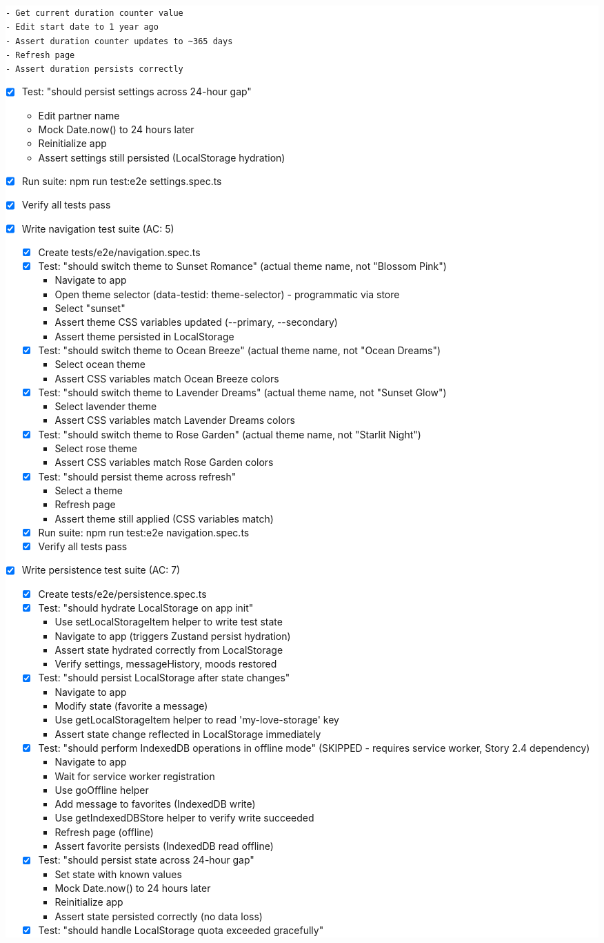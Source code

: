     - Get current duration counter value
    - Edit start date to 1 year ago
    - Assert duration counter updates to ~365 days
    - Refresh page
    - Assert duration persists correctly
  - [x] Test: "should persist settings across 24-hour gap"
    - Edit partner name
    - Mock Date.now() to 24 hours later
    - Reinitialize app
    - Assert settings still persisted (LocalStorage hydration)
  - [x] Run suite: npm run test:e2e settings.spec.ts
  - [x] Verify all tests pass

- [x] Write navigation test suite (AC: 5)
  - [x] Create tests/e2e/navigation.spec.ts
  - [x] Test: "should switch theme to Sunset Romance" (actual theme name, not "Blossom Pink")
    - Navigate to app
    - Open theme selector (data-testid: theme-selector) - programmatic via store
    - Select "sunset"
    - Assert theme CSS variables updated (--primary, --secondary)
    - Assert theme persisted in LocalStorage
  - [x] Test: "should switch theme to Ocean Breeze" (actual theme name, not "Ocean Dreams")
    - Select ocean theme
    - Assert CSS variables match Ocean Breeze colors
  - [x] Test: "should switch theme to Lavender Dreams" (actual theme name, not "Sunset Glow")
    - Select lavender theme
    - Assert CSS variables match Lavender Dreams colors
  - [x] Test: "should switch theme to Rose Garden" (actual theme name, not "Starlit Night")
    - Select rose theme
    - Assert CSS variables match Rose Garden colors
  - [x] Test: "should persist theme across refresh"
    - Select a theme
    - Refresh page
    - Assert theme still applied (CSS variables match)
  - [x] Run suite: npm run test:e2e navigation.spec.ts
  - [x] Verify all tests pass

- [x] Write persistence test suite (AC: 7)
  - [x] Create tests/e2e/persistence.spec.ts
  - [x] Test: "should hydrate LocalStorage on app init"
    - Use setLocalStorageItem helper to write test state
    - Navigate to app (triggers Zustand persist hydration)
    - Assert state hydrated correctly from LocalStorage
    - Verify settings, messageHistory, moods restored
  - [x] Test: "should persist LocalStorage after state changes"
    - Navigate to app
    - Modify state (favorite a message)
    - Use getLocalStorageItem helper to read 'my-love-storage' key
    - Assert state change reflected in LocalStorage immediately
  - [x] Test: "should perform IndexedDB operations in offline mode" (SKIPPED - requires service worker, Story 2.4 dependency)
    - Navigate to app
    - Wait for service worker registration
    - Use goOffline helper
    - Add message to favorites (IndexedDB write)
    - Use getIndexedDBStore helper to verify write succeeded
    - Refresh page (offline)
    - Assert favorite persists (IndexedDB read offline)
  - [x] Test: "should persist state across 24-hour gap"
    - Set state with known values
    - Mock Date.now() to 24 hours later
    - Reinitialize app
    - Assert state persisted correctly (no data loss)
  - [x] Test: "should handle LocalStorage quota exceeded gracefully"